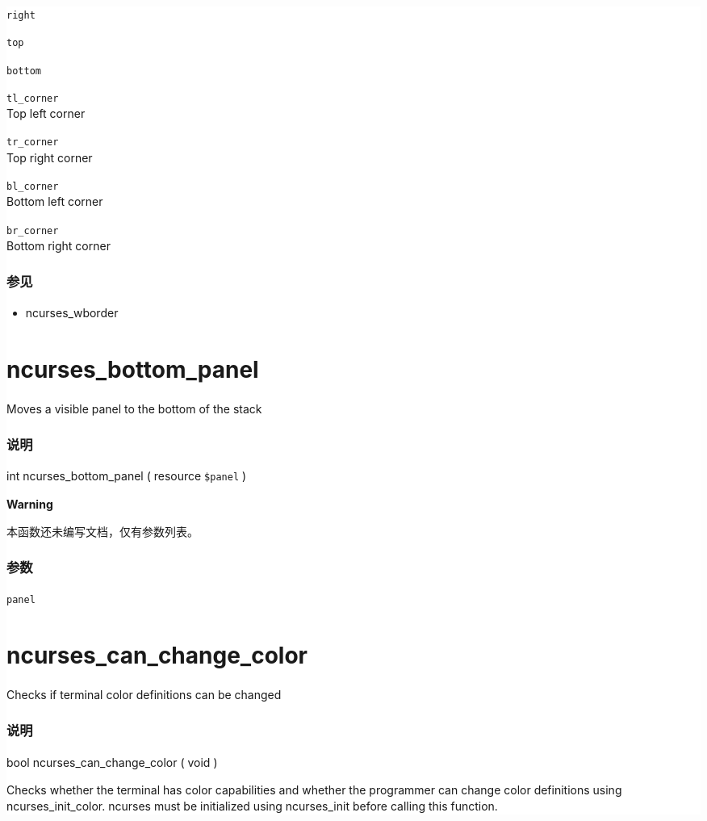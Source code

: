 `right`  

`top`  

`bottom`  

`tl_corner`  
Top left corner

`tr_corner`  
Top right corner

`bl_corner`  
Bottom left corner

`br_corner`  
Bottom right corner

### 参见

-   <span class="function">ncurses\_wborder</span>

ncurses\_bottom\_panel
======================

Moves a visible panel to the bottom of the stack

### 说明

<span class="type">int</span> <span
class="methodname">ncurses\_bottom\_panel</span> ( <span
class="methodparam"><span class="type">resource</span> `$panel`</span> )

**Warning**

本函数还未编写文档，仅有参数列表。

### 参数

`panel`  

ncurses\_can\_change\_color
===========================

Checks if terminal color definitions can be changed

### 说明

<span class="type">bool</span> <span
class="methodname">ncurses\_can\_change\_color</span> ( <span
class="methodparam">void</span> )

Checks whether the terminal has color capabilities and whether the
programmer can change color definitions using <span
class="function">ncurses\_init\_color</span>. ncurses must be
initialized using <span class="function">ncurses\_init</span> before
calling this function.

